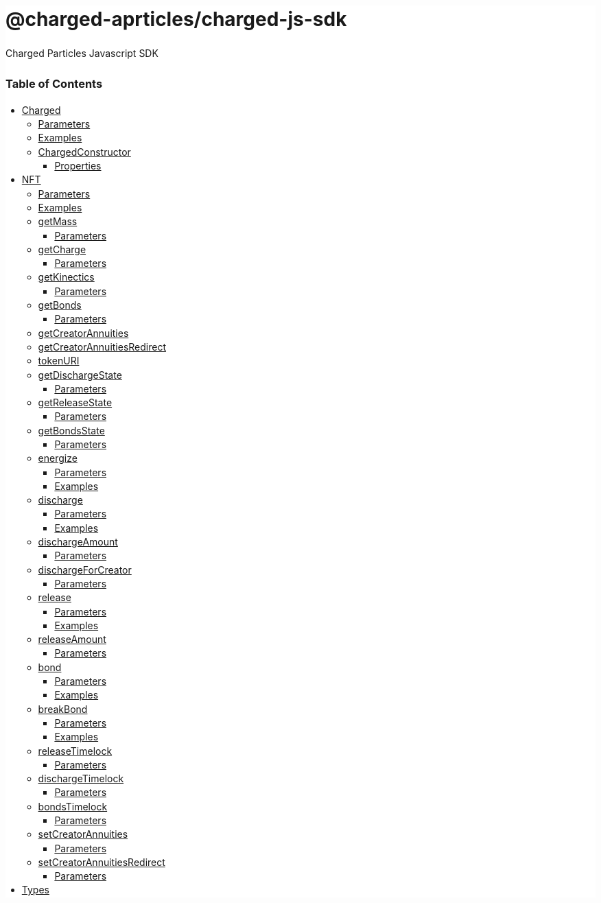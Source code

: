 # @charged-aprticles/charged-js-sdk
Charged Particles Javascript SDK

### Table of Contents

*   [Charged][19]
    *   [Parameters][20]
    *   [Examples][21]
    *   [ChargedConstructor][22]
        *   [Properties][23]
*   [NFT][24]
    *   [Parameters][25]
    *   [Examples][26]
    *   [getMass][27]
        *   [Parameters][28]
    *   [getCharge][29]
        *   [Parameters][30]
    *   [getKinectics][31]
        *   [Parameters][32]
    *   [getBonds][33]
        *   [Parameters][34]
    *   [getCreatorAnnuities][35]
    *   [getCreatorAnnuitiesRedirect][36]
    *   [tokenURI][37]
    *   [getDischargeState][38]
        *   [Parameters][39]
    *   [getReleaseState][40]
        *   [Parameters][41]
    *   [getBondsState][42]
        *   [Parameters][43]
    *   [energize][44]
        *   [Parameters][45]
        *   [Examples][46]
    *   [discharge][47]
        *   [Parameters][48]
        *   [Examples][49]
    *   [dischargeAmount][50]
        *   [Parameters][51]
    *   [dischargeForCreator][52]
        *   [Parameters][53]
    *   [release][54]
        *   [Parameters][55]
        *   [Examples][56]
    *   [releaseAmount][57]
        *   [Parameters][58]
    *   [bond][59]
        *   [Parameters][60]
        *   [Examples][61]
    *   [breakBond][62]
        *   [Parameters][63]
        *   [Examples][64]
    *   [releaseTimelock][65]
        *   [Parameters][66]
    *   [dischargeTimelock][67]
        *   [Parameters][68]
    *   [bondsTimelock][69]
        *   [Parameters][70]
    *   [setCreatorAnnuities][71]
        *   [Parameters][72]
    *   [setCreatorAnnuitiesRedirect][73]
        *   [Parameters][74]
*   [Types][1]

[1]: #types
[2]: #networkprovider
[3]: #properties
[4]: #examples
[5]: #managerid
[6]: #properties-1
[7]: #configurationparameters
[8]: #properties-2
[9]: #sdkconfiguration
[10]: #properties-3
[11]: #transactionoverride
[12]: #properties-4
[13]: #utilities
[14]: #examples-1
[15]: #getstateaddress
[16]: #getsettingsaddress
[17]: #getmanagersaddress
[18]: #getfeesfordeposit
[19]: #charged
[20]: #parameters
[21]: #examples-2
[22]: #chargedconstructor
[23]: #properties-5
[24]: #nft
[25]: #parameters-1
[26]: #examples-3
[27]: #getmass
[28]: #parameters-2
[29]: #getcharge
[30]: #parameters-3
[31]: #getkinectics
[32]: #parameters-4
[33]: #getbonds
[34]: #parameters-5
[35]: #getcreatorannuities
[36]: #getcreatorannuitiesredirect
[37]: #tokenuri
[38]: #getdischargestate
[39]: #parameters-6
[40]: #getreleasestate
[41]: #parameters-7
[42]: #getbondsstate
[43]: #parameters-8
[44]: #energize
[45]: #parameters-9
[46]: #examples-4
[47]: #discharge
[48]: #parameters-10
[49]: #examples-5
[50]: #dischargeamount
[51]: #parameters-11
[52]: #dischargeforcreator
[53]: #parameters-12
[54]: #release
[55]: #parameters-13
[56]: #examples-6
[57]: #releaseamount
[58]: #parameters-14
[59]: #bond
[60]: #parameters-15
[61]: #examples-7
[62]: #breakbond
[63]: #parameters-16
[64]: #examples-8
[65]: #releasetimelock
[66]: #parameters-17
[67]: #dischargetimelock
[68]: #parameters-18
[69]: #bondstimelock
[70]: #parameters-19
[71]: #setcreatorannuities
[72]: #parameters-20
[73]: #setcreatorannuitiesredirect
[74]: #parameters-21
[75]: https://developer.mozilla.org/docs/Web/JavaScript/Reference/Global_Objects/Object
[76]: https://developer.mozilla.org/docs/Web/JavaScript/Reference/Global_Objects/Number
[77]: https://developer.mozilla.org/docs/Web/JavaScript/Reference/Global_Objects/String
[78]: https://developer.mozilla.org/docs/Web/JavaScript/Reference/Global_Objects/Boolean
[79]: https://docs.ethers.io/v5/api/contract/contract/#Contract--metaclass
[80]: https://developer.mozilla.org/docs/Web/JavaScript/Reference/Global_Objects/Array
[81]: https://developer.mozilla.org/docs/Web/JavaScript/Reference/Global_Objects/Promise
[82]: https://github.com/Charged-Particles/charged-particles-universe/blob/a2c54a8b125e416ff600b731d2d13576223bfac7/contracts/ChargedParticles.sol#L267
[83]: https://github.com/Charged-Particles/charged-particles-universe/blob/a2c54a8b125e416ff600b731d2d13576223bfac7/contracts/ChargedParticles.sol#L310
[84]: https://github.com/Charged-Particles/charged-particles-universe/blob/a2c54a8b125e416ff600b731d2d13576223bfac7/contracts/ChargedParticles.sol#L351
[85]: https://github.com/Charged-Particles/charged-particles-universe/blob/a2c54a8b125e416ff600b731d2d13576223bfac7/contracts/ChargedParticles.sol#L393
[86]: #breakBond
[87]: https://github.com/Charged-Particles/charged-particles-universe/blob/a2c54a8b125e416ff600b731d2d13576223bfac7/contracts/ChargedParticles.sol#L440
[88]: https://github.com/Charged-Particles/charged-particles-universe/blob/a2c54a8b125e416ff600b731d2d13576223bfac7/contracts/ChargedParticles.sol#L483
[89]: https://github.com/Charged-Particles/charged-particles-universe/blob/a2c54a8b125e416ff600b731d2d13576223bfac7/contracts/ChargedParticles.sol#L533
[90]: https://github.com/Charged-Particles/charged-particles-universe/blob/a2c54a8b125e416ff600b731d2d13576223bfac7/contracts/ChargedParticles.sol#L570
[91]: https://github.com/Charged-Particles/charged-particles-universe/blob/a2c54a8b125e416ff600b731d2d13576223bfac7/contracts/ChargedState.sol#L440
[92]: https://github.com/Charged-Particles/charged-particles-universe/blob/a2c54a8b125e416ff600b731d2d13576223bfac7/contracts/ChargedState.sol#L406
[93]: https://github.com/Charged-Particles/charged-particles-universe/blob/a2c54a8b125e416ff600b731d2d13576223bfac7/contracts/ChargedState.sol#L474
[94]: https://github.com/Charged-Particles/charged-particles-universe/blob/a2c54a8b125e416ff600b731d2d13576223bfac7/contracts/ChargedSettings.sol#L200
[95]: https://github.com/Charged-Particles/charged-particles-universe/blob/a2c54a8b125e416ff600b731d2d13576223bfac7/contracts/ChargedSettings.sol#L218